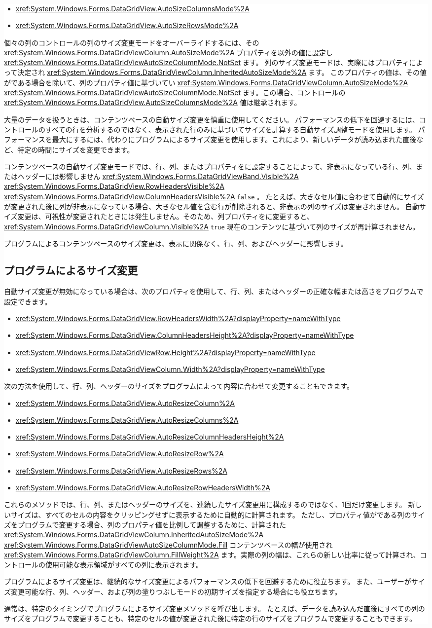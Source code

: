 - <xref:System.Windows.Forms.DataGridView.AutoSizeColumnsMode%2A>  
  
- <xref:System.Windows.Forms.DataGridView.AutoSizeRowsMode%2A>  
  
 個々の列のコントロールの列のサイズ変更モードをオーバーライドするには、その <xref:System.Windows.Forms.DataGridViewColumn.AutoSizeMode%2A> プロパティを以外の値に設定し <xref:System.Windows.Forms.DataGridViewAutoSizeColumnMode.NotSet> ます。 列のサイズ変更モードは、実際にはプロパティによって決定され <xref:System.Windows.Forms.DataGridViewColumn.InheritedAutoSizeMode%2A> ます。 このプロパティの値は、その値がである場合を除いて、列のプロパティ値に基づいてい <xref:System.Windows.Forms.DataGridViewColumn.AutoSizeMode%2A> <xref:System.Windows.Forms.DataGridViewAutoSizeColumnMode.NotSet> ます。この場合、コントロールの <xref:System.Windows.Forms.DataGridView.AutoSizeColumnsMode%2A> 値は継承されます。  
  
 大量のデータを扱うときは、コンテンツベースの自動サイズ変更を慎重に使用してください。 パフォーマンスの低下を回避するには、コントロールのすべての行を分析するのではなく、表示された行のみに基づいてサイズを計算する自動サイズ調整モードを使用します。 パフォーマンスを最大にするには、代わりにプログラムによるサイズ変更を使用します。これにより、新しいデータが読み込まれた直後など、特定の時間にサイズを変更できます。  
  
 コンテンツベースの自動サイズ変更モードでは、行、列、またはプロパティをに設定することによって、非表示になっている行、列、またはヘッダーには影響しません <xref:System.Windows.Forms.DataGridViewBand.Visible%2A> <xref:System.Windows.Forms.DataGridView.RowHeadersVisible%2A> <xref:System.Windows.Forms.DataGridView.ColumnHeadersVisible%2A> `false` 。 たとえば、大きなセル値に合わせて自動的にサイズが変更された後に列が非表示になっている場合、大きなセル値を含む行が削除されると、非表示の列のサイズは変更されません。 自動サイズ変更は、可視性が変更されたときには発生しません。そのため、列プロパティをに変更すると、 <xref:System.Windows.Forms.DataGridViewColumn.Visible%2A> `true` 現在のコンテンツに基づいて列のサイズが再計算されません。  
  
 プログラムによるコンテンツベースのサイズ変更は、表示に関係なく、行、列、およびヘッダーに影響します。  
  
## <a name="programmatic-resizing"></a>プログラムによるサイズ変更  
 自動サイズ変更が無効になっている場合は、次のプロパティを使用して、行、列、またはヘッダーの正確な幅または高さをプログラムで設定できます。  
  
- <xref:System.Windows.Forms.DataGridView.RowHeadersWidth%2A?displayProperty=nameWithType>  
  
- <xref:System.Windows.Forms.DataGridView.ColumnHeadersHeight%2A?displayProperty=nameWithType>  
  
- <xref:System.Windows.Forms.DataGridViewRow.Height%2A?displayProperty=nameWithType>  
  
- <xref:System.Windows.Forms.DataGridViewColumn.Width%2A?displayProperty=nameWithType>  
  
 次の方法を使用して、行、列、ヘッダーのサイズをプログラムによって内容に合わせて変更することもできます。  
  
- <xref:System.Windows.Forms.DataGridView.AutoResizeColumn%2A>  
  
- <xref:System.Windows.Forms.DataGridView.AutoResizeColumns%2A>  
  
- <xref:System.Windows.Forms.DataGridView.AutoResizeColumnHeadersHeight%2A>  
  
- <xref:System.Windows.Forms.DataGridView.AutoResizeRow%2A>  
  
- <xref:System.Windows.Forms.DataGridView.AutoResizeRows%2A>  
  
- <xref:System.Windows.Forms.DataGridView.AutoResizeRowHeadersWidth%2A>  
  
 これらのメソッドでは、行、列、またはヘッダーのサイズを、連続したサイズ変更用に構成するのではなく、1回だけ変更します。 新しいサイズは、すべてのセルの内容をクリッピングせずに表示するために自動的に計算されます。 ただし、プロパティ値がである列のサイズをプログラムで変更する場合、列のプロパティ値を比例して調整するために、計算された <xref:System.Windows.Forms.DataGridViewColumn.InheritedAutoSizeMode%2A> <xref:System.Windows.Forms.DataGridViewAutoSizeColumnMode.Fill> コンテンツベースの幅が使用され <xref:System.Windows.Forms.DataGridViewColumn.FillWeight%2A> ます。実際の列の幅は、これらの新しい比率に従って計算され、コントロールの使用可能な表示領域がすべての列に表示されます。  
  
 プログラムによるサイズ変更は、継続的なサイズ変更によるパフォーマンスの低下を回避するために役立ちます。 また、ユーザーがサイズ変更可能な行、列、ヘッダー、および列の塗りつぶしモードの初期サイズを指定する場合にも役立ちます。  
  
 通常は、特定のタイミングでプログラムによるサイズ変更メソッドを呼び出します。 たとえば、データを読み込んだ直後にすべての列のサイズをプログラムで変更することも、特定のセルの値が変更された後に特定の行のサイズをプログラムで変更することもできます。  
  